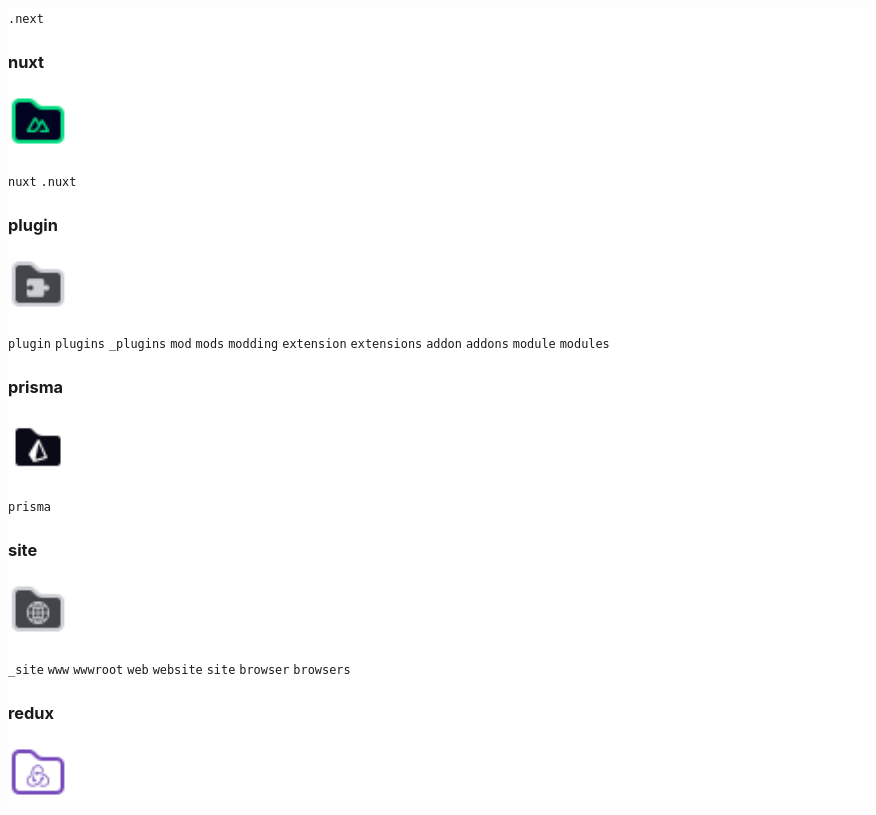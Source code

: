 `.next`
### nuxt
<img src="../../icons/duo/folders/nuxt.svg" width="60" height="60"/>

`nuxt`
`.nuxt`
### plugin
<img src="../../icons/duo/folders/plugin.svg" width="60" height="60"/>

`plugin`
`plugins`
`_plugins`
`mod`
`mods`
`modding`
`extension`
`extensions`
`addon`
`addons`
`module`
`modules`
### prisma
<img src="../../icons/duo/folders/prisma.svg" width="60" height="60"/>

`prisma`
### site
<img src="../../icons/duo/folders/site.svg" width="60" height="60"/>

`_site`
`www`
`wwwroot`
`web`
`website`
`site`
`browser`
`browsers`
### redux
<img src="../../icons/duo/folders/redux.svg" width="60" height="60"/>
